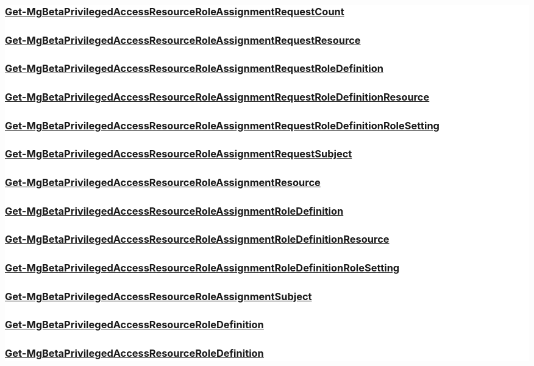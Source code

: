 ### [Get-MgBetaPrivilegedAccessResourceRoleAssignmentRequestCount](Get-MgBetaPrivilegedAccessResourceRoleAssignmentRequestCount.md)

### [Get-MgBetaPrivilegedAccessResourceRoleAssignmentRequestResource](Get-MgBetaPrivilegedAccessResourceRoleAssignmentRequestResource.md)

### [Get-MgBetaPrivilegedAccessResourceRoleAssignmentRequestRoleDefinition](Get-MgBetaPrivilegedAccessResourceRoleAssignmentRequestRoleDefinition.md)

### [Get-MgBetaPrivilegedAccessResourceRoleAssignmentRequestRoleDefinitionResource](Get-MgBetaPrivilegedAccessResourceRoleAssignmentRequestRoleDefinitionResource.md)

### [Get-MgBetaPrivilegedAccessResourceRoleAssignmentRequestRoleDefinitionRoleSetting](Get-MgBetaPrivilegedAccessResourceRoleAssignmentRequestRoleDefinitionRoleSetting.md)

### [Get-MgBetaPrivilegedAccessResourceRoleAssignmentRequestSubject](Get-MgBetaPrivilegedAccessResourceRoleAssignmentRequestSubject.md)

### [Get-MgBetaPrivilegedAccessResourceRoleAssignmentResource](Get-MgBetaPrivilegedAccessResourceRoleAssignmentResource.md)

### [Get-MgBetaPrivilegedAccessResourceRoleAssignmentRoleDefinition](Get-MgBetaPrivilegedAccessResourceRoleAssignmentRoleDefinition.md)

### [Get-MgBetaPrivilegedAccessResourceRoleAssignmentRoleDefinitionResource](Get-MgBetaPrivilegedAccessResourceRoleAssignmentRoleDefinitionResource.md)

### [Get-MgBetaPrivilegedAccessResourceRoleAssignmentRoleDefinitionRoleSetting](Get-MgBetaPrivilegedAccessResourceRoleAssignmentRoleDefinitionRoleSetting.md)

### [Get-MgBetaPrivilegedAccessResourceRoleAssignmentSubject](Get-MgBetaPrivilegedAccessResourceRoleAssignmentSubject.md)

### [Get-MgBetaPrivilegedAccessResourceRoleDefinition](Get-MgBetaPrivilegedAccessResourceRoleDefinition.md)

### [Get-MgBetaPrivilegedAccessResourceRoleDefinition](Get-MgBetaPrivilegedAccessResourceRoleDefinition.md)
